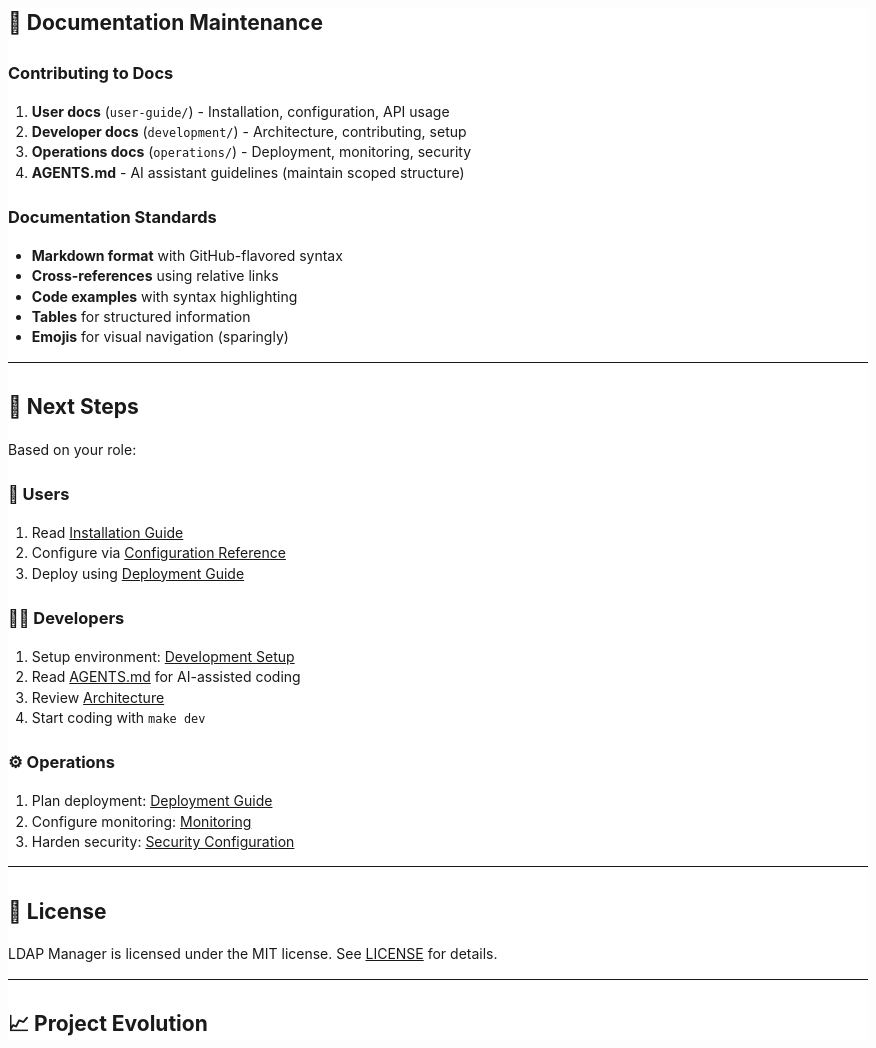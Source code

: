 
## 📝 Documentation Maintenance

### Contributing to Docs

1. **User docs** (`user-guide/`) - Installation, configuration, API usage
2. **Developer docs** (`development/`) - Architecture, contributing, setup
3. **Operations docs** (`operations/`) - Deployment, monitoring, security
4. **AGENTS.md** - AI assistant guidelines (maintain scoped structure)

### Documentation Standards

- **Markdown format** with GitHub-flavored syntax
- **Cross-references** using relative links
- **Code examples** with syntax highlighting
- **Tables** for structured information
- **Emojis** for visual navigation (sparingly)

---

## 🎯 Next Steps

Based on your role:

### 👤 Users

1. Read [Installation Guide](user-guide/installation.md)
2. Configure via [Configuration Reference](user-guide/configuration.md)
3. Deploy using [Deployment Guide](operations/deployment.md)

### 👨‍💻 Developers

1. Setup environment: [Development Setup](development/setup.md)
2. Read [AGENTS.md](../AGENTS.md) for AI-assisted coding
3. Review [Architecture](development/architecture.md)
4. Start coding with `make dev`

### ⚙️ Operations

1. Plan deployment: [Deployment Guide](operations/deployment.md)
2. Configure monitoring: [Monitoring](operations/monitoring.md)
3. Harden security: [Security Configuration](operations/security-configuration.md)

---

## 📜 License

LDAP Manager is licensed under the MIT license. See [LICENSE](../LICENSE) for details.

---

## 📈 Project Evolution
